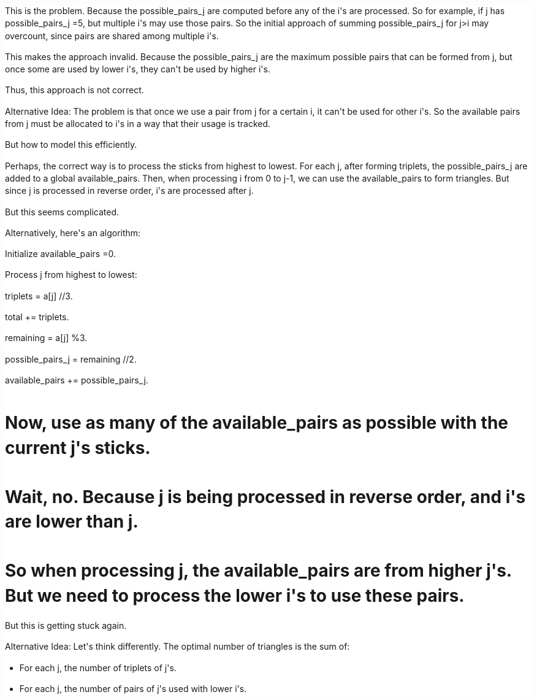    This is the problem. Because the possible_pairs_j are computed before any of the i's are processed. So for example, if j has possible_pairs_j =5, but multiple i's may use those pairs. So the initial approach of summing possible_pairs_j for j>i may overcount, since pairs are shared among multiple i's.

This makes the approach invalid. Because the possible_pairs_j are the maximum possible pairs that can be formed from j, but once some are used by lower i's, they can't be used by higher i's.

Thus, this approach is not correct.

Alternative Idea: The problem is that once we use a pair from j for a certain i, it can't be used for other i's. So the available pairs from j must be allocated to i's in a way that their usage is tracked.

But how to model this efficiently.

Perhaps, the correct way is to process the sticks from highest to lowest. For each j, after forming triplets, the possible_pairs_j are added to a global available_pairs. Then, when processing i from 0 to j-1, we can use the available_pairs to form triangles. But since j is processed in reverse order, i's are processed after j.

But this seems complicated.

Alternatively, here's an algorithm:

Initialize available_pairs =0.

Process j from highest to lowest:

   triplets = a[j] //3.

   total += triplets.

   remaining = a[j] %3.

   possible_pairs_j = remaining //2.

   available_pairs += possible_pairs_j.

   # Now, use as many of the available_pairs as possible with the current j's sticks.

   # Wait, no. Because j is being processed in reverse order, and i's are lower than j.

   # So when processing j, the available_pairs are from higher j's. But we need to process the lower i's to use these pairs.

But this is getting stuck again.

Alternative Idea: Let's think differently. The optimal number of triangles is the sum of:

- For each j, the number of triplets of j's.

- For each j, the number of pairs of j's used with lower i's.
